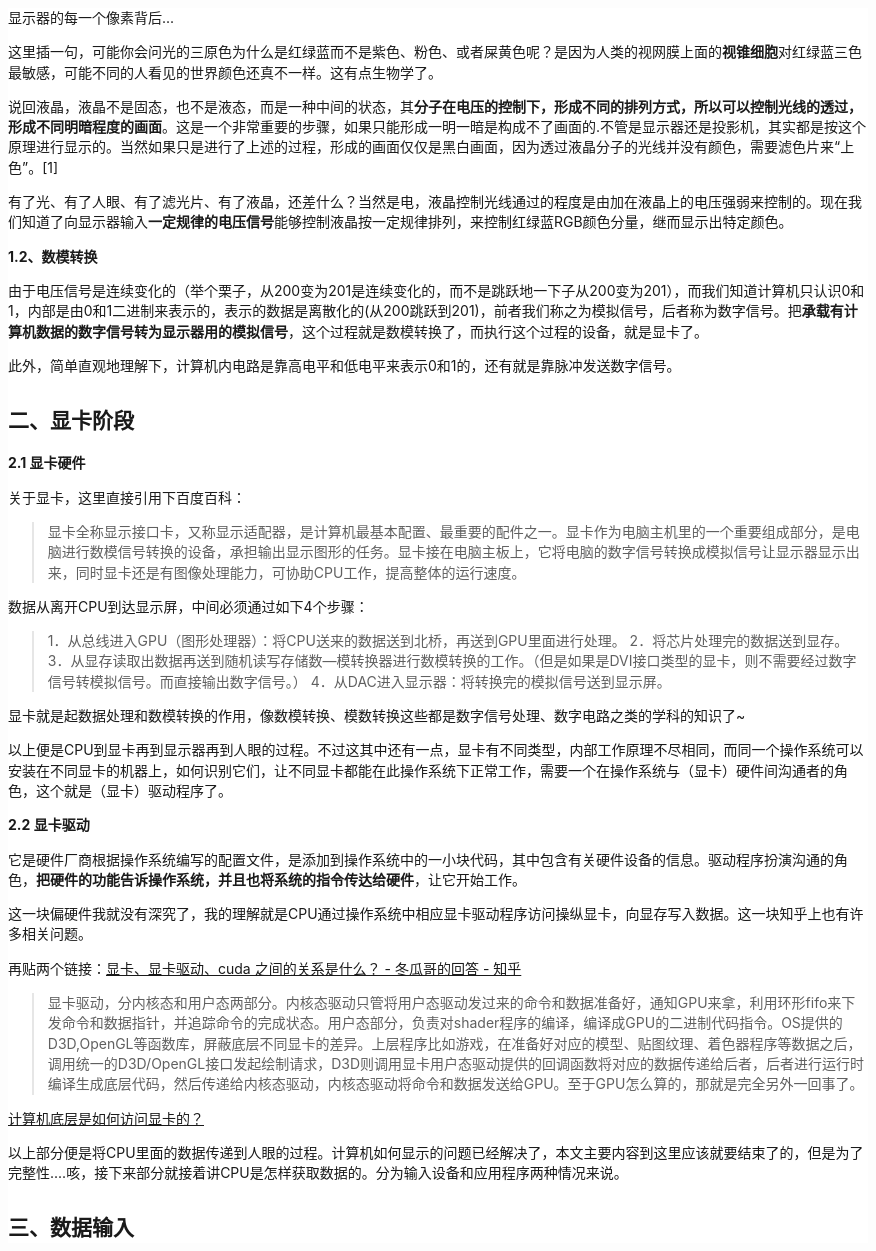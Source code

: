 显示器的每一个像素背后...

这里插一句，可能你会问光的三原色为什么是红绿蓝而不是紫色、粉色、或者屎黄色呢？是因为人类的视网膜上面的**视锥细胞**对红绿蓝三色最敏感，可能不同的人看见的世界颜色还真不一样。这有点生物学了。

说回液晶，液晶不是固态，也不是液态，而是一种中间的状态，其**分子在电压的控制下，形成不同的排列方式，所以可以控制光线的透过，形成不同明暗程度的画面**。这是一个非常重要的步骤，如果只能形成一明一暗是构成不了画面的.不管是显示器还是投影机，其实都是按这个原理进行显示的。当然如果只是进行了上述的过程，形成的画面仅仅是黑白画面，因为透过液晶分子的光线并没有颜色，需要滤色片来“上色”。[1]

有了光、有了人眼、有了滤光片、有了液晶，还差什么？当然是电，液晶控制光线通过的程度是由加在液晶上的电压强弱来控制的。现在我们知道了向显示器输入**一定规律的电压信号**能够控制液晶按一定规律排列，来控制红绿蓝RGB颜色分量，继而显示出特定颜色。

**1.2、数模转换**

由于电压信号是连续变化的（举个栗子，从200变为201是连续变化的，而不是跳跃地一下子从200变为201），而我们知道计算机只认识0和1，内部是由0和1二进制来表示的，表示的数据是离散化的(从200跳跃到201)，前者我们称之为模拟信号，后者称为数字信号。把**承载有计算机数据的数字信号转为显示器用的模拟信号**，这个过程就是数模转换了，而执行这个过程的设备，就是显卡了。

此外，简单直观地理解下，计算机内电路是靠高电平和低电平来表示0和1的，还有就是靠脉冲发送数字信号。

## **二、显卡阶段**

**2.1 显卡硬件**

关于显卡，这里直接引用下百度百科：

> 显卡全称显示接口卡，又称显示适配器，是计算机最基本配置、最重要的配件之一。显卡作为电脑主机里的一个重要组成部分，是电脑进行数模信号转换的设备，承担输出显示图形的任务。显卡接在电脑主板上，它将电脑的数字信号转换成模拟信号让显示器显示出来，同时显卡还是有图像处理能力，可协助CPU工作，提高整体的运行速度。

数据从离开CPU到达显示屏，中间必须通过如下4个步骤：

> 1．从总线进入GPU（图形处理器）：将CPU送来的数据送到北桥，再送到GPU里面进行处理。
> 2．将芯片处理完的数据送到显存。
> 3．从显存读取出数据再送到随机读写存储数—模转换器进行数模转换的工作。（但是如果是DVI接口类型的显卡，则不需要经过数字信号转模拟信号。而直接输出数字信号。）
> 4．从DAC进入显示器：将转换完的模拟信号送到显示屏。

显卡就是起数据处理和数模转换的作用，像数模转换、模数转换这些都是数字信号处理、数字电路之类的学科的知识了~

以上便是CPU到显卡再到显示器再到人眼的过程。不过这其中还有一点，显卡有不同类型，内部工作原理不尽相同，而同一个操作系统可以安装在不同显卡的机器上，如何识别它们，让不同显卡都能在此操作系统下正常工作，需要一个在操作系统与（显卡）硬件间沟通者的角色，这个就是（显卡）驱动程序了。

**2.2 显卡驱动**

它是硬件厂商根据操作系统编写的配置文件，是添加到操作系统中的一小块代码，其中包含有关硬件设备的信息。驱动程序扮演沟通的角色，**把硬件的功能告诉操作系统，并且也将系统的指令传达给硬件**，让它开始工作。

这一块偏硬件我就没有深究了，我的理解就是CPU通过操作系统中相应显卡驱动程序访问操纵显卡，向显存写入数据。这一块知乎上也有许多相关问题。

再贴两个链接：[显卡、显卡驱动、cuda 之间的关系是什么？ - 冬瓜哥的回答 - 知乎](https://www.zhihu.com/question/59184480/answer/166167659)

> 显卡驱动，分内核态和用户态两部分。内核态驱动只管将用户态驱动发过来的命令和数据准备好，通知GPU来拿，利用环形fifo来下发命令和数据指针，并追踪命令的完成状态。用户态部分，负责对shader程序的编译，编译成GPU的二进制代码指令。OS提供的D3D,OpenGL等函数库，屏蔽底层不同显卡的差异。上层程序比如游戏，在准备好对应的模型、贴图纹理、着色器程序等数据之后，调用统一的D3D/OpenGL接口发起绘制请求，D3D则调用显卡用户态驱动提供的回调函数将对应的数据传递给后者，后者进行运行时编译生成底层代码，然后传递给内核态驱动，内核态驱动将命令和数据发送给GPU。至于GPU怎么算的，那就是完全另外一回事了。

[计算机底层是如何访问显卡的？](https://www.zhihu.com/question/20722310)

以上部分便是将CPU里面的数据传递到人眼的过程。计算机如何显示的问题已经解决了，本文主要内容到这里应该就要结束了的，但是为了完整性....咳，接下来部分就接着讲CPU是怎样获取数据的。分为输入设备和应用程序两种情况来说。

## **三、数据输入**
